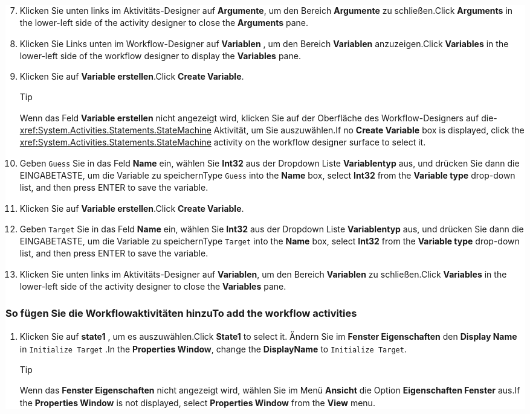 7. <span data-ttu-id="2d17d-122">Klicken Sie unten links im Aktivitäts-Designer auf **Argumente**, um den Bereich **Argumente** zu schließen.</span><span class="sxs-lookup"><span data-stu-id="2d17d-122">Click **Arguments** in the lower-left side of the activity designer to close the **Arguments** pane.</span></span>  
  
8. <span data-ttu-id="2d17d-123">Klicken Sie Links unten im Workflow-Designer auf **Variablen** , um den Bereich **Variablen** anzuzeigen.</span><span class="sxs-lookup"><span data-stu-id="2d17d-123">Click **Variables** in the lower-left side of the workflow designer to display the **Variables** pane.</span></span>  
  
9. <span data-ttu-id="2d17d-124">Klicken Sie auf **Variable erstellen**.</span><span class="sxs-lookup"><span data-stu-id="2d17d-124">Click **Create Variable**.</span></span>  
  
    > [!TIP]
    > <span data-ttu-id="2d17d-125">Wenn das Feld **Variable erstellen** nicht angezeigt wird, klicken Sie auf der Oberfläche des Workflow-Designers auf die- <xref:System.Activities.Statements.StateMachine> Aktivität, um Sie auszuwählen.</span><span class="sxs-lookup"><span data-stu-id="2d17d-125">If no **Create Variable** box is displayed, click the <xref:System.Activities.Statements.StateMachine> activity on the workflow designer surface to select it.</span></span>  
  
10. <span data-ttu-id="2d17d-126">Geben `Guess` Sie in das Feld **Name** ein, wählen Sie **Int32** aus der Dropdown Liste **Variablentyp** aus, und drücken Sie dann die EINGABETASTE, um die Variable zu speichern</span><span class="sxs-lookup"><span data-stu-id="2d17d-126">Type `Guess` into the **Name** box, select **Int32** from the **Variable type** drop-down list, and then press ENTER to save the variable.</span></span>  
  
11. <span data-ttu-id="2d17d-127">Klicken Sie auf **Variable erstellen**.</span><span class="sxs-lookup"><span data-stu-id="2d17d-127">Click **Create Variable**.</span></span>  
  
12. <span data-ttu-id="2d17d-128">Geben `Target` Sie in das Feld **Name** ein, wählen Sie **Int32** aus der Dropdown Liste **Variablentyp** aus, und drücken Sie dann die EINGABETASTE, um die Variable zu speichern</span><span class="sxs-lookup"><span data-stu-id="2d17d-128">Type `Target` into the **Name** box, select **Int32** from the **Variable type** drop-down list, and then press ENTER to save the variable.</span></span>  
  
13. <span data-ttu-id="2d17d-129">Klicken Sie unten links im Aktivitäts-Designer auf **Variablen**, um den Bereich **Variablen** zu schließen.</span><span class="sxs-lookup"><span data-stu-id="2d17d-129">Click **Variables** in the lower-left side of the activity designer to close the **Variables** pane.</span></span>  
  
### <a name="to-add-the-workflow-activities"></a><span data-ttu-id="2d17d-130">So fügen Sie die Workflowaktivitäten hinzu</span><span class="sxs-lookup"><span data-stu-id="2d17d-130">To add the workflow activities</span></span>  
  
1. <span data-ttu-id="2d17d-131">Klicken Sie auf **state1** , um es auszuwählen.</span><span class="sxs-lookup"><span data-stu-id="2d17d-131">Click **State1** to select it.</span></span> <span data-ttu-id="2d17d-132">Ändern Sie im **Fenster Eigenschaften** den **Display Name** in `Initialize Target` .</span><span class="sxs-lookup"><span data-stu-id="2d17d-132">In the **Properties Window**, change the **DisplayName** to `Initialize Target`.</span></span>  
  
    > [!TIP]
    > <span data-ttu-id="2d17d-133">Wenn das **Fenster Eigenschaften** nicht angezeigt wird, wählen Sie im Menü **Ansicht** die Option **Eigenschaften Fenster** aus.</span><span class="sxs-lookup"><span data-stu-id="2d17d-133">If the **Properties Window** is not displayed, select **Properties Window** from the **View** menu.</span></span>  
  